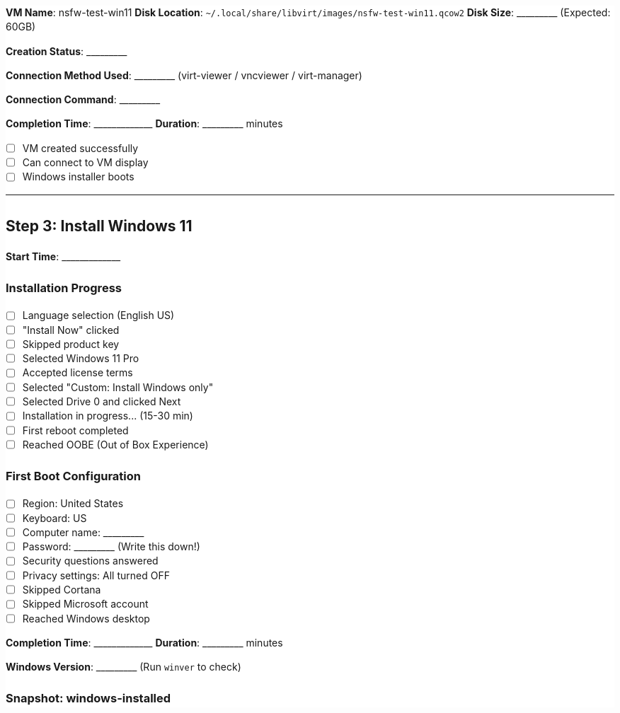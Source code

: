 **VM Name**: nsfw-test-win11
**Disk Location**: `~/.local/share/libvirt/images/nsfw-test-win11.qcow2`
**Disk Size**: _________ (Expected: 60GB)

**Creation Status**: _________

**Connection Method Used**: _________ (virt-viewer / vncviewer / virt-manager)

**Connection Command**: _________

**Completion Time**: _____________
**Duration**: _________ minutes

- [ ] VM created successfully
- [ ] Can connect to VM display
- [ ] Windows installer boots

---

## Step 3: Install Windows 11

**Start Time**: _____________

### Installation Progress

- [ ] Language selection (English US)
- [ ] "Install Now" clicked
- [ ] Skipped product key
- [ ] Selected Windows 11 Pro
- [ ] Accepted license terms
- [ ] Selected "Custom: Install Windows only"
- [ ] Selected Drive 0 and clicked Next
- [ ] Installation in progress... (15-30 min)
- [ ] First reboot completed
- [ ] Reached OOBE (Out of Box Experience)

### First Boot Configuration

- [ ] Region: United States
- [ ] Keyboard: US
- [ ] Computer name: _________
- [ ] Password: _________ (Write this down!)
- [ ] Security questions answered
- [ ] Privacy settings: All turned OFF
- [ ] Skipped Cortana
- [ ] Skipped Microsoft account
- [ ] Reached Windows desktop

**Completion Time**: _____________
**Duration**: _________ minutes

**Windows Version**: _________ (Run `winver` to check)

### Snapshot: windows-installed

